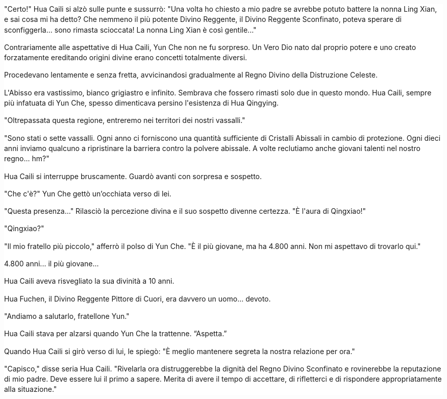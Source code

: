 
"Certo!" Hua Caili si alzò sulle punte e sussurrò: "Una volta ho chiesto a mio padre se avrebbe potuto battere la nonna Ling Xian, e sai cosa mi ha detto? Che nemmeno il più potente Divino Reggente, il Divino Reggente Sconfinato, poteva sperare di sconfiggerla... sono rimasta scioccata! La nonna Ling Xian è così gentile..."


Contrariamente alle aspettative di Hua Caili, Yun Che non ne fu sorpreso. Un Vero Dio nato dal proprio potere e uno creato forzatamente ereditando origini divine erano concetti totalmente diversi.


Procedevano lentamente e senza fretta, avvicinandosi gradualmente al Regno Divino della Distruzione Celeste.


L'Abisso era vastissimo, bianco grigiastro e infinito. Sembrava che fossero rimasti solo due in questo mondo. Hua Caili, sempre più infatuata di Yun Che, spesso dimenticava persino l'esistenza di Hua Qingying.


"Oltrepassata questa regione, entreremo nei territori dei nostri vassalli."


"Sono stati o sette vassalli. Ogni anno ci forniscono una quantità sufficiente di Cristalli Abissali in cambio di protezione. Ogni dieci anni inviamo qualcuno a ripristinare la barriera contro la polvere abissale. A volte reclutiamo anche giovani talenti nel nostro regno... hm?"


Hua Caili si interruppe bruscamente. Guardò avanti con sorpresa e sospetto.


"Che c'è?" Yun Che gettò un’occhiata verso di lei.


"Questa presenza..." Rilasciò la percezione divina e il suo sospetto divenne certezza. "È l'aura di Qingxiao!"


"Qingxiao?"


"Il mio fratello più piccolo," afferrò il polso di Yun Che. "È il più giovane, ma ha 4.800 anni. Non mi aspettavo di trovarlo qui."


4.800 anni... il più giovane...


Hua Caili aveva risvegliato la sua divinità a 10 anni. 


Hua Fuchen, il Divino Reggente Pittore di Cuori, era davvero un uomo... devoto.


"Andiamo a salutarlo, fratellone Yun."


Hua Caili stava per alzarsi quando Yun Che la trattenne. “Aspetta.”


Quando Hua Caili si girò verso di lui, le spiegò: "È meglio mantenere segreta la nostra relazione per ora."


"Capisco," disse seria Hua Caili. "Rivelarla ora distruggerebbe la dignità del Regno Divino Sconfinato e rovinerebbe la reputazione di mio padre. Deve essere lui il primo a sapere. Merita di avere il tempo di accettare, di rifletterci e di rispondere appropriatamente alla situazione."
